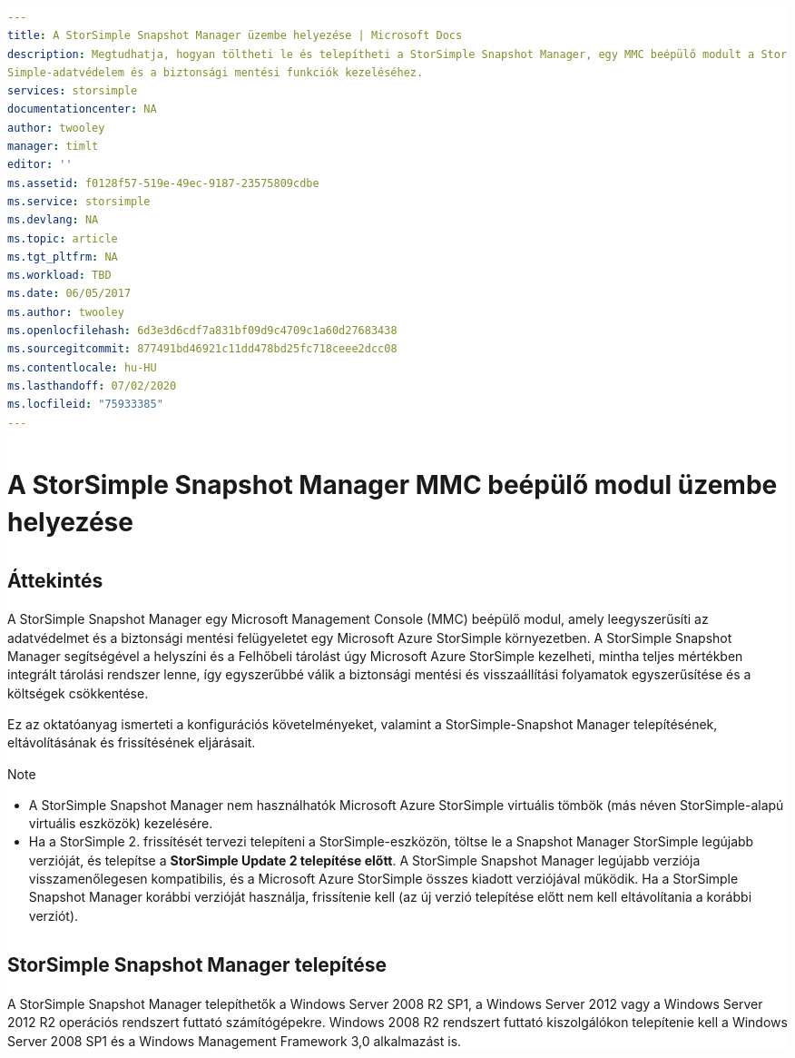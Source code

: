 ```yaml
---
title: A StorSimple Snapshot Manager üzembe helyezése | Microsoft Docs
description: Megtudhatja, hogyan töltheti le és telepítheti a StorSimple Snapshot Manager, egy MMC beépülő modult a StorSimple-adatvédelem és a biztonsági mentési funkciók kezeléséhez.
services: storsimple
documentationcenter: NA
author: twooley
manager: timlt
editor: ''
ms.assetid: f0128f57-519e-49ec-9187-23575809cdbe
ms.service: storsimple
ms.devlang: NA
ms.topic: article
ms.tgt_pltfrm: NA
ms.workload: TBD
ms.date: 06/05/2017
ms.author: twooley
ms.openlocfilehash: 6d3e3d6cdf7a831bf09d9c4709c1a60d27683438
ms.sourcegitcommit: 877491bd46921c11dd478bd25fc718ceee2dcc08
ms.contentlocale: hu-HU
ms.lasthandoff: 07/02/2020
ms.locfileid: "75933385"
---
```

# <a name="deploy-the-storsimple-snapshot-manager-mmc-snap-in"></a>A StorSimple Snapshot Manager MMC beépülő modul üzembe helyezése

## <a name="overview"></a>Áttekintés
A StorSimple Snapshot Manager egy Microsoft Management Console (MMC) beépülő modul, amely leegyszerűsíti az adatvédelmet és a biztonsági mentési felügyeletet egy Microsoft Azure StorSimple környezetben. A StorSimple Snapshot Manager segítségével a helyszíni és a Felhőbeli tárolást úgy Microsoft Azure StorSimple kezelheti, mintha teljes mértékben integrált tárolási rendszer lenne, így egyszerűbbé válik a biztonsági mentési és visszaállítási folyamatok egyszerűsítése és a költségek csökkentése. 

Ez az oktatóanyag ismerteti a konfigurációs követelményeket, valamint a StorSimple-Snapshot Manager telepítésének, eltávolításának és frissítésének eljárásait.

> [!NOTE]
> * A StorSimple Snapshot Manager nem használhatók Microsoft Azure StorSimple virtuális tömbök (más néven StorSimple-alapú virtuális eszközök) kezelésére.
> * Ha a StorSimple 2. frissítését tervezi telepíteni a StorSimple-eszközön, töltse le a Snapshot Manager StorSimple legújabb verzióját, és telepítse a **StorSimple Update 2 telepítése előtt**. A StorSimple Snapshot Manager legújabb verziója visszamenőlegesen kompatibilis, és a Microsoft Azure StorSimple összes kiadott verziójával működik. Ha a StorSimple Snapshot Manager korábbi verzióját használja, frissítenie kell (az új verzió telepítése előtt nem kell eltávolítania a korábbi verziót).


## <a name="storsimple-snapshot-manager-installation"></a>StorSimple Snapshot Manager telepítése
A StorSimple Snapshot Manager telepíthetők a Windows Server 2008 R2 SP1, a Windows Server 2012 vagy a Windows Server 2012 R2 operációs rendszert futtató számítógépekre. Windows 2008 R2 rendszert futtató kiszolgálókon telepítenie kell a Windows Server 2008 SP1 és a Windows Management Framework 3,0 alkalmazást is.
